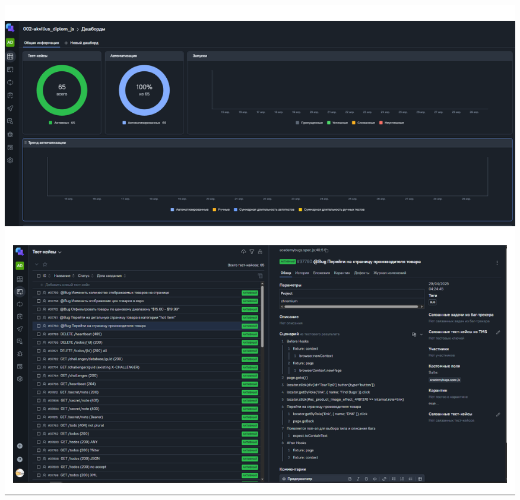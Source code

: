 <img src="./img/testops_1.png" alt="testops" width="100%" height="400"/>
<img src="./img/testops_2.png" alt="testops" width="100%" height="400"/>

---

